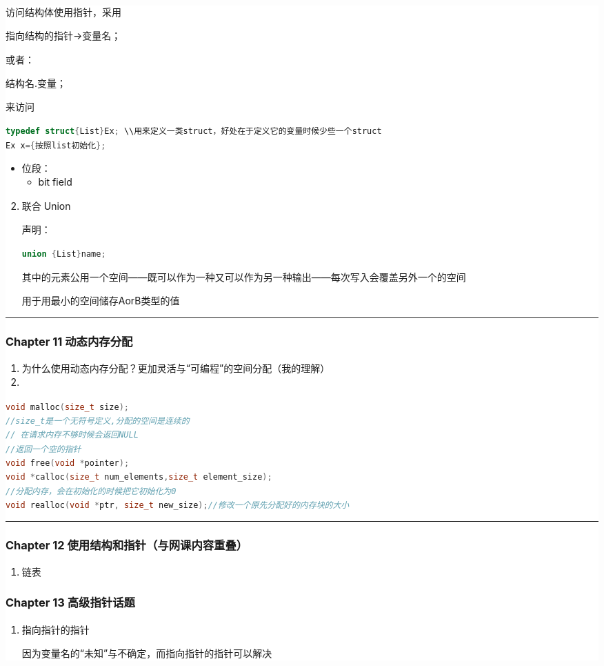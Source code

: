 访问结构体使用指针，采用

指向结构的指针->变量名；

或者：

结构名.变量；

来访问

```c
typedef struct{List}Ex; \\用来定义一类struct，好处在于定义它的变量时候少些一个struct
Ex x={按照list初始化};
```

* 位段：
  * bit field

2. 联合 Union

   声明：

   ```c
   union {List}name;
   ```

   其中的元素公用一个空间——既可以作为一种又可以作为另一种输出——每次写入会覆盖另外一个的空间

   用于用最小的空间储存AorB类型的值

___

### Chapter 11 动态内存分配 

1. 为什么使用动态内存分配？更加灵活与“可编程”的空间分配（我的理解）
2. 

```c
void malloc(size_t size);
//size_t是一个无符号定义,分配的空间是连续的
// 在请求内存不够时候会返回NULL
//返回一个空的指针
void free(void *pointer);
void *calloc(size_t num_elements,size_t element_size);
//分配内存，会在初始化的时候把它初始化为0
void realloc(void *ptr, size_t new_size);//修改一个原先分配好的内存块的大小
```

___

### Chapter 12 使用结构和指针（与网课内容重叠）

1. 链表

### Chapter 13 高级指针话题

1. 指向指针的指针

   因为变量名的“未知”与不确定，而指向指针的指针可以解决
